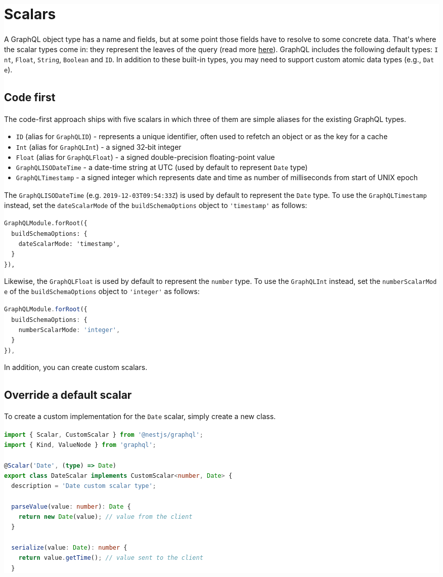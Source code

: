 # Scalars

A GraphQL object type has a name and fields, but at some point those fields have to resolve to some concrete data. That's where the scalar types come in: they represent the leaves of the query (read more [here](https://graphql.org/learn/schema/#scalar-types)). GraphQL includes the following default types: `Int`, `Float`, `String`, `Boolean` and `ID`. In addition to these built-in types, you may need to support custom atomic data types (e.g., `Date`).

## Code first

The code-first approach ships with five scalars in which three of them are simple aliases for the existing GraphQL types.

- `ID` (alias for `GraphQLID`) - represents a unique identifier, often used to refetch an object or as the key for a cache
- `Int` (alias for `GraphQLInt`) - a signed 32‐bit integer
- `Float` (alias for `GraphQLFloat`) - a signed double-precision floating-point value
- `GraphQLISODateTime` - a date-time string at UTC (used by default to represent `Date` type)
- `GraphQLTimestamp` - a signed integer which represents date and time as number of milliseconds from start of UNIX epoch

The `GraphQLISODateTime` (e.g. `2019-12-03T09:54:33Z`) is used by default to represent the `Date` type. To use the `GraphQLTimestamp` instead, set the `dateScalarMode` of the `buildSchemaOptions` object to `'timestamp'` as follows:

```tys
GraphQLModule.forRoot({
  buildSchemaOptions: {
    dateScalarMode: 'timestamp',
  }
}),
```

Likewise, the `GraphQLFloat` is used by default to represent the `number` type. To use the `GraphQLInt` instead, set the `numberScalarMode` of the `buildSchemaOptions` object to `'integer'` as follows:

```ts
GraphQLModule.forRoot({
  buildSchemaOptions: {
    numberScalarMode: 'integer',
  }
}),
```

In addition, you can create custom scalars.

## Override a default scalar

To create a custom implementation for the `Date` scalar, simply create a new class.

```ts
import { Scalar, CustomScalar } from '@nestjs/graphql';
import { Kind, ValueNode } from 'graphql';

@Scalar('Date', (type) => Date)
export class DateScalar implements CustomScalar<number, Date> {
  description = 'Date custom scalar type';

  parseValue(value: number): Date {
    return new Date(value); // value from the client
  }

  serialize(value: Date): number {
    return value.getTime(); // value sent to the client
  }
```